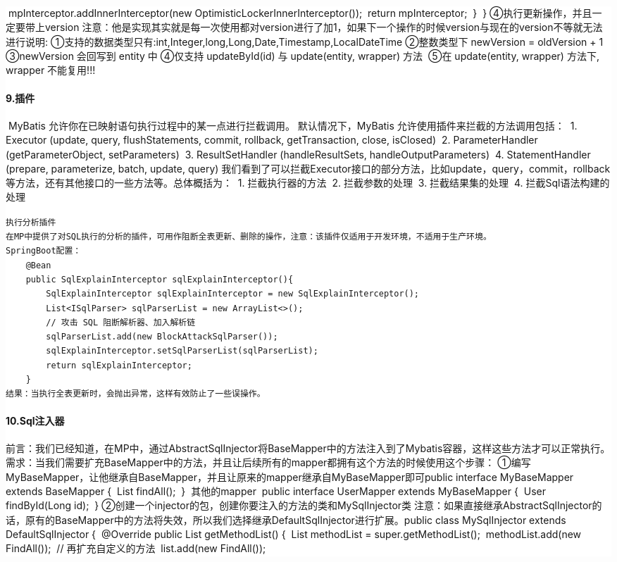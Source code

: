 ​					mpInterceptor.addInnerInterceptor(new OptimisticLockerInnerInterceptor());
​					return mpInterceptor;
​				}
​			}
​		④执行更新操作，并且一定要带上version
​	注意：他是实现其实就是每一次使用都对version进行了加1，如果下一个操作的时候version与现在的version不等就无法进行
​	说明:
​		①支持的数据类型只有:int,Integer,long,Long,Date,Timestamp,LocalDateTime
​		②整数类型下 newVersion = oldVersion + 1
​		③newVersion 会回写到 entity 中
​		④仅支持 updateById(id) 与 update(entity, wrapper) 方法
​		⑤在 update(entity, wrapper) 方法下, wrapper 不能复用!!!

#### 9.插件

​	MyBatis 允许你在已映射语句执行过程中的某一点进行拦截调用。
​	默认情况下，MyBatis 允许使用插件来拦截的方法调用包括：
​		1. Executor (update, query, flushStatements, commit, rollback, getTransaction, close, isClosed)
​		2. ParameterHandler (getParameterObject, setParameters)
​		3. ResultSetHandler (handleResultSets, handleOutputParameters)
​		4. StatementHandler (prepare, parameterize, batch, update, query)
​	我们看到了可以拦截Executor接口的部分方法，比如update，query，commit，rollback等方法，还有其他接口的一些方法等。
​	总体概括为：
​		1. 拦截执行器的方法
​		2. 拦截参数的处理
​		3. 拦截结果集的处理
​		4. 拦截Sql语法构建的处理


	执行分析插件
	在MP中提供了对SQL执行的分析的插件，可用作阻断全表更新、删除的操作，注意：该插件仅适用于开发环境，不适用于生产环境。
	SpringBoot配置：
		@Bean
		public SqlExplainInterceptor sqlExplainInterceptor(){
			SqlExplainInterceptor sqlExplainInterceptor = new SqlExplainInterceptor();
			List<ISqlParser> sqlParserList = new ArrayList<>();
			// 攻击 SQL 阻断解析器、加入解析链
			sqlParserList.add(new BlockAttackSqlParser());
			sqlExplainInterceptor.setSqlParserList(sqlParserList);
			return sqlExplainInterceptor;
		}
	结果：当执行全表更新时，会抛出异常，这样有效防止了一些误操作。

#### 10.Sql注入器

​	前言：我们已经知道，在MP中，通过AbstractSqlInjector将BaseMapper中的方法注入到了Mybatis容器，这样这些方法才可以正常执行。
​	需求：当我们需要扩充BaseMapper中的方法，并且让后续所有的mapper都拥有这个方法的时候使用这个
​	步骤：
​		①编写MyBaseMapper，让他继承自BaseMapper，并且让原来的mapper继承自MyBaseMapper即可
​			public interface MyBaseMapper<T> extends BaseMapper<T> {
​				List<T> findAll();
​			}
​		其他的mapper
​			public interface UserMapper extends MyBaseMapper<User> {
​				User findById(Long id);
​			}
​		②创建一个injector的包，创建你要注入的方法的类和MySqlInjector类
​		注意：如果直接继承AbstractSqlInjector的话，原有的BaseMapper中的方法将失效，所以我们选择继承DefaultSqlInjector进行扩展。
​			public class MySqlInjector extends DefaultSqlInjector {
​				@Override
​				public List<AbstractMethod> getMethodList() {
​					List<AbstractMethod> methodList = super.getMethodList();
​					methodList.add(new FindAll());
​					// 再扩充自定义的方法
​					list.add(new FindAll());
